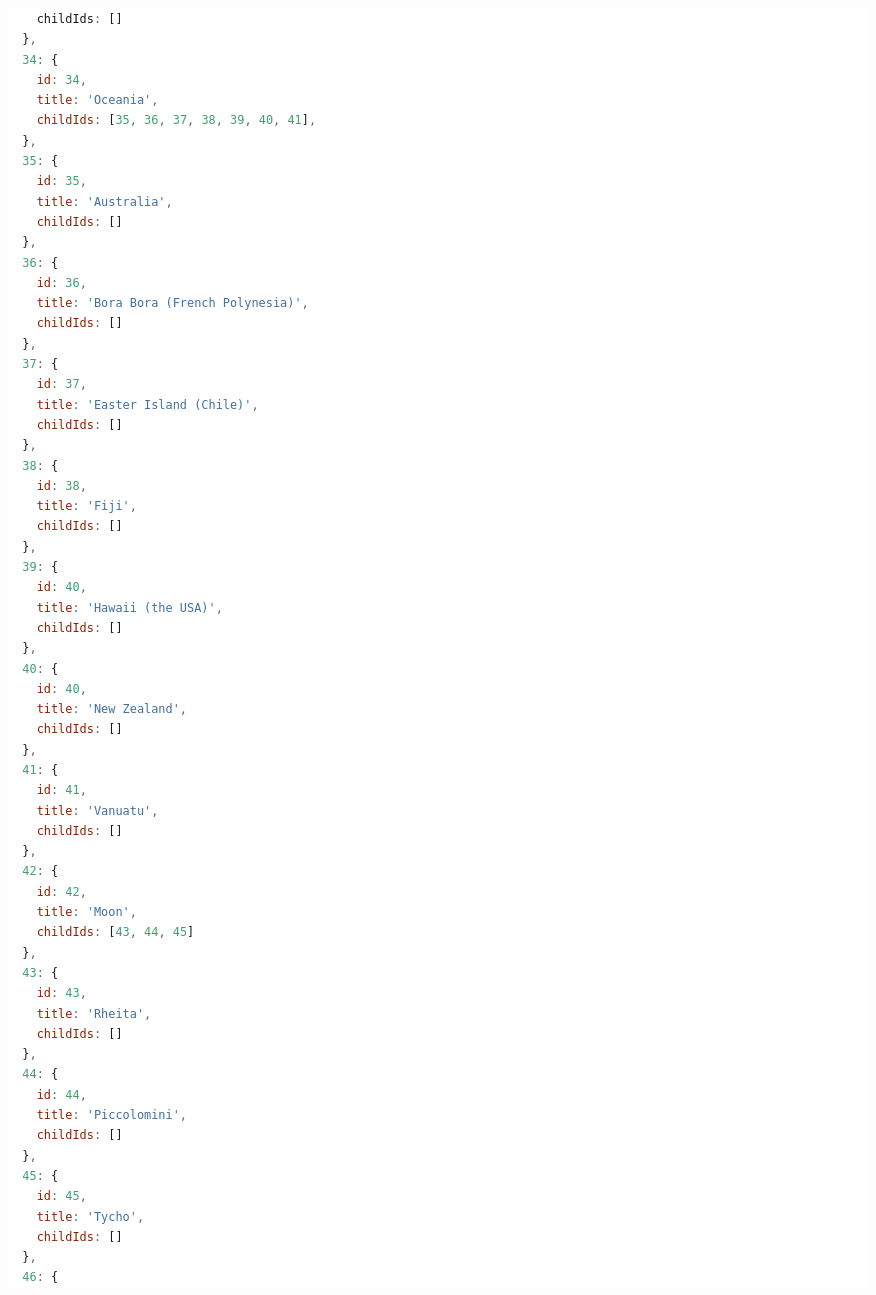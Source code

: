 ```js
    childIds: []
  },
  34: {
    id: 34,
    title: 'Oceania',
    childIds: [35, 36, 37, 38, 39, 40, 41],
  },
  35: {
    id: 35,
    title: 'Australia',
    childIds: []
  },
  36: {
    id: 36,
    title: 'Bora Bora (French Polynesia)',
    childIds: []
  },
  37: {
    id: 37,
    title: 'Easter Island (Chile)',
    childIds: []
  },
  38: {
    id: 38,
    title: 'Fiji',
    childIds: []
  },
  39: {
    id: 40,
    title: 'Hawaii (the USA)',
    childIds: []
  },
  40: {
    id: 40,
    title: 'New Zealand',
    childIds: []
  },
  41: {
    id: 41,
    title: 'Vanuatu',
    childIds: []
  },
  42: {
    id: 42,
    title: 'Moon',
    childIds: [43, 44, 45]
  },
  43: {
    id: 43,
    title: 'Rheita',
    childIds: []
  },
  44: {
    id: 44,
    title: 'Piccolomini',
    childIds: []
  },
  45: {
    id: 45,
    title: 'Tycho',
    childIds: []
  },
  46: {
```